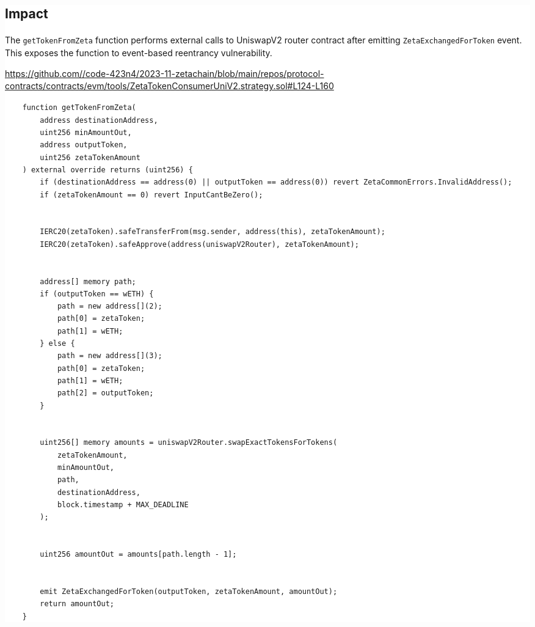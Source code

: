 ## Impact

The `getTokenFromZeta` function performs external calls to UniswapV2 router contract after emitting `ZetaExchangedForToken` event. This exposes the function to event-based reentrancy vulnerability.

https://github.com//code-423n4/2023-11-zetachain/blob/main/repos/protocol-contracts/contracts/evm/tools/ZetaTokenConsumerUniV2.strategy.sol#L124-L160
```solidity
    function getTokenFromZeta(
        address destinationAddress,
        uint256 minAmountOut,
        address outputToken,
        uint256 zetaTokenAmount
    ) external override returns (uint256) {
        if (destinationAddress == address(0) || outputToken == address(0)) revert ZetaCommonErrors.InvalidAddress();
        if (zetaTokenAmount == 0) revert InputCantBeZero();


        IERC20(zetaToken).safeTransferFrom(msg.sender, address(this), zetaTokenAmount);
        IERC20(zetaToken).safeApprove(address(uniswapV2Router), zetaTokenAmount);


        address[] memory path;
        if (outputToken == wETH) {
            path = new address[](2);
            path[0] = zetaToken;
            path[1] = wETH;
        } else {
            path = new address[](3);
            path[0] = zetaToken;
            path[1] = wETH;
            path[2] = outputToken;
        }


        uint256[] memory amounts = uniswapV2Router.swapExactTokensForTokens(
            zetaTokenAmount,
            minAmountOut,
            path,
            destinationAddress,
            block.timestamp + MAX_DEADLINE
        );


        uint256 amountOut = amounts[path.length - 1];


        emit ZetaExchangedForToken(outputToken, zetaTokenAmount, amountOut);
        return amountOut;
    }
```
